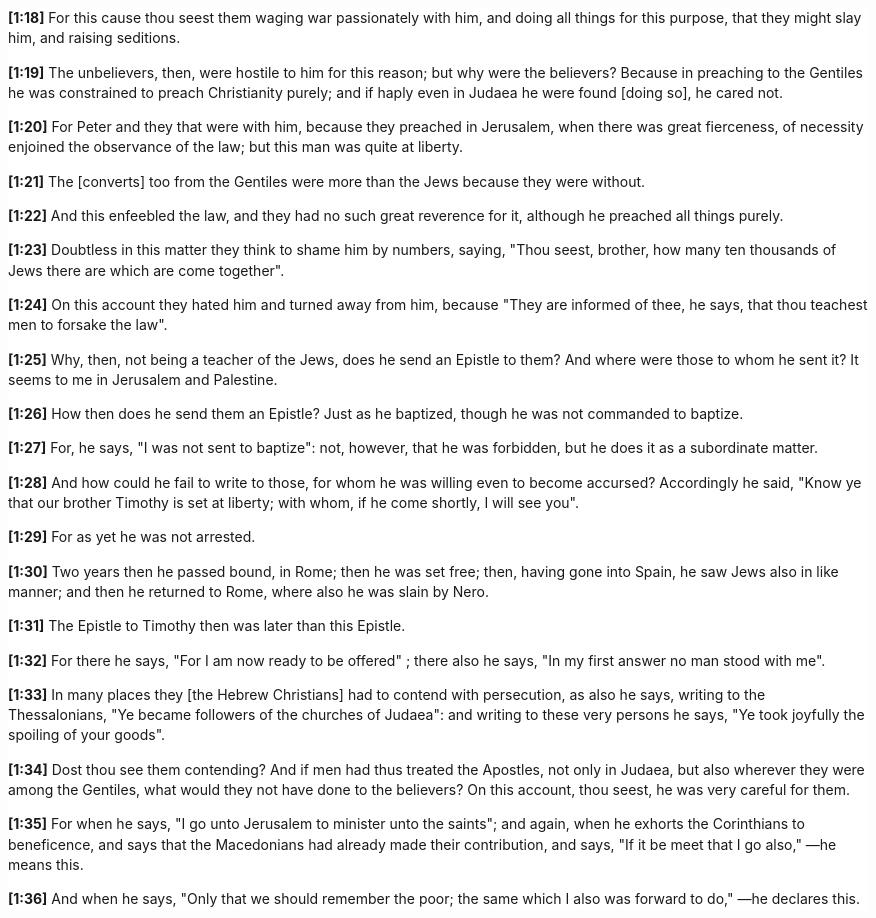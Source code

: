 **[1:18]** For this cause thou seest them waging war passionately with him, and doing all things for this purpose, that they might slay him, and raising seditions.

**[1:19]** The unbelievers, then, were hostile to him for this reason; but why were the believers? Because in preaching to the Gentiles he was constrained to preach Christianity purely; and if haply even in Judaea he were found [doing so], he cared not.

**[1:20]** For Peter and they that were with him, because they preached in Jerusalem, when there was great fierceness, of necessity enjoined the observance of the law; but this man was quite at liberty.

**[1:21]** The [converts] too from the Gentiles were more than the Jews because they were without.

**[1:22]** And this enfeebled the law, and they had no such great reverence for it, although he preached all things purely.

**[1:23]** Doubtless in this matter they think to shame him by numbers, saying, "Thou seest, brother, how many ten thousands of Jews there are which are come together".

**[1:24]** On this account they hated him and turned away from him, because "They are informed of thee, he says, that thou teachest men to forsake the law".

**[1:25]** Why, then, not being a teacher of the Jews, does he send an Epistle to them? And where were those to whom he sent it? It seems to me in Jerusalem and Palestine.

**[1:26]** How then does he send them an Epistle? Just as he baptized, though he was not commanded to baptize.

**[1:27]** For, he says, "I was not sent to baptize": not, however, that he was forbidden, but he does it as a subordinate matter.

**[1:28]** And how could he fail to write to those, for whom he was willing even to become accursed? Accordingly he said, "Know ye that our brother Timothy is set at liberty; with whom, if he come shortly, I will see you".

**[1:29]** For as yet he was not arrested.

**[1:30]** Two years then he passed bound, in Rome; then he was set free; then, having gone into Spain, he saw Jews also in like manner; and then he returned to Rome, where also he was slain by Nero.

**[1:31]** The Epistle to Timothy then was later than this Epistle.

**[1:32]** For there he says, "For I am now ready to be offered" ; there also he says, "In my first answer no man stood with me".

**[1:33]** In many places they [the Hebrew Christians] had to contend with persecution, as also he says, writing to the Thessalonians, "Ye became followers of the churches of Judaea": and writing to these very persons he says, "Ye took joyfully the spoiling of your goods".

**[1:34]** Dost thou see them contending? And if men had thus treated the Apostles, not only in Judaea, but also wherever they were among the Gentiles, what would they not have done to the believers? On this account, thou seest, he was very careful for them.

**[1:35]** For when he says, "I go unto Jerusalem to minister unto the saints"; and again, when he exhorts the Corinthians to beneficence, and says that the Macedonians had already made their contribution, and says, "If it be meet that I go also," —he means this.

**[1:36]** And when he says, "Only that we should remember the poor; the same which I also was forward to do," —he declares this.
